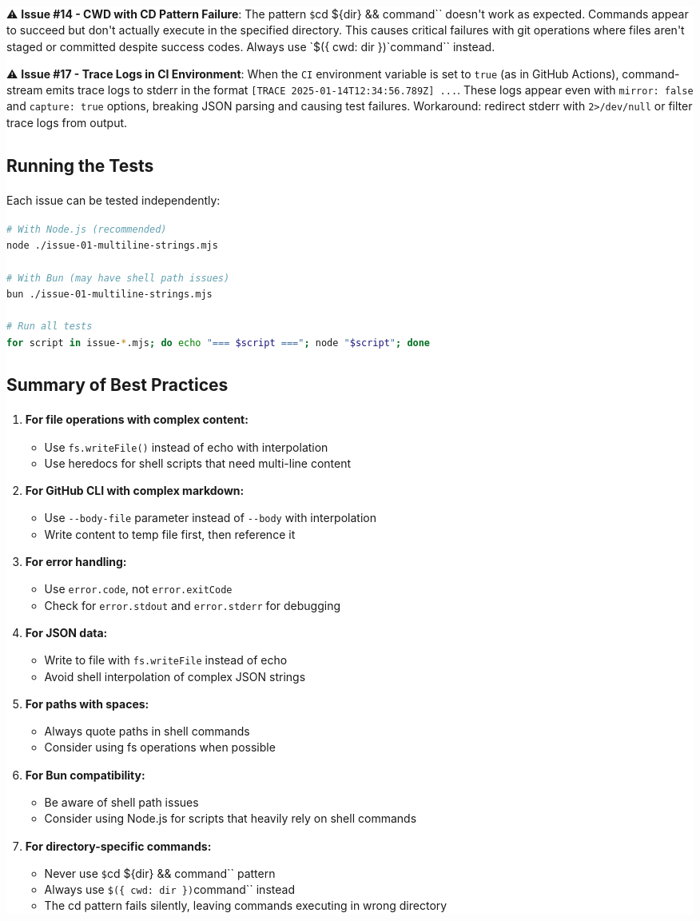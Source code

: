 ⚠️ **Issue #14 - CWD with CD Pattern Failure**: The pattern `$`cd ${dir} && command`` doesn't work as expected. Commands appear to succeed but don't actually execute in the specified directory. This causes critical failures with git operations where files aren't staged or committed despite success codes. Always use `$({ cwd: dir })`command`` instead.

⚠️ **Issue #17 - Trace Logs in CI Environment**: When the `CI` environment variable is set to `true` (as in GitHub Actions), command-stream emits trace logs to stderr in the format `[TRACE 2025-01-14T12:34:56.789Z] ...`. These logs appear even with `mirror: false` and `capture: true` options, breaking JSON parsing and causing test failures. Workaround: redirect stderr with `2>/dev/null` or filter trace logs from output.

## Running the Tests

Each issue can be tested independently:

```bash
# With Node.js (recommended)
node ./issue-01-multiline-strings.mjs

# With Bun (may have shell path issues)
bun ./issue-01-multiline-strings.mjs

# Run all tests
for script in issue-*.mjs; do echo "=== $script ==="; node "$script"; done
```

## Summary of Best Practices

1. **For file operations with complex content:**
   - Use `fs.writeFile()` instead of echo with interpolation
   - Use heredocs for shell scripts that need multi-line content

2. **For GitHub CLI with complex markdown:**
   - Use `--body-file` parameter instead of `--body` with interpolation
   - Write content to temp file first, then reference it

3. **For error handling:**
   - Use `error.code`, not `error.exitCode`
   - Check for `error.stdout` and `error.stderr` for debugging

4. **For JSON data:**
   - Write to file with `fs.writeFile` instead of echo
   - Avoid shell interpolation of complex JSON strings

5. **For paths with spaces:**
   - Always quote paths in shell commands
   - Consider using fs operations when possible

6. **For Bun compatibility:**
   - Be aware of shell path issues
   - Consider using Node.js for scripts that heavily rely on shell commands

7. **For directory-specific commands:**
   - Never use `$`cd ${dir} && command`` pattern
   - Always use `$({ cwd: dir })`command`` instead
   - The cd pattern fails silently, leaving commands executing in wrong directory

